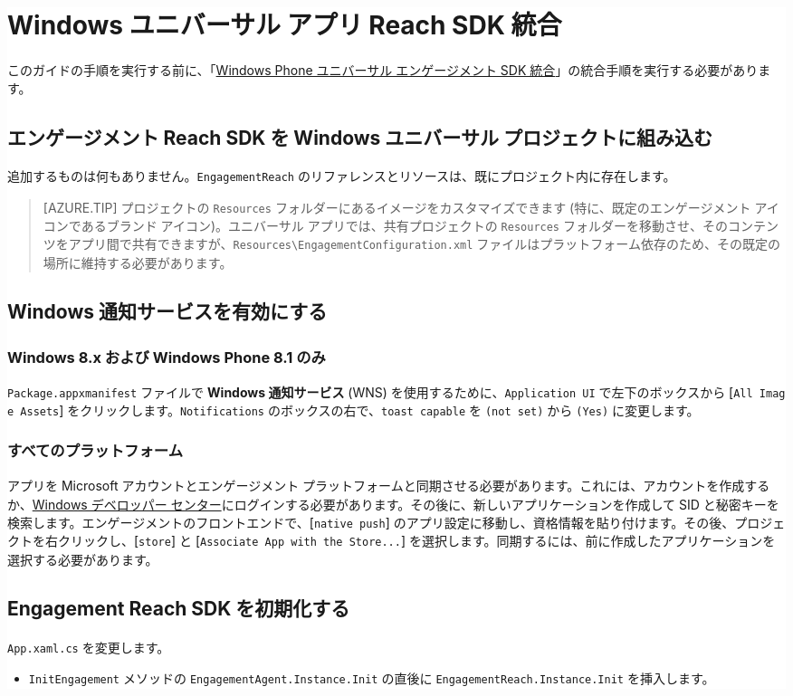 <properties 
	pageTitle="Windows ユニバーサル アプリ Reach SDK 統合" 
	description="Windows ユニバーサル アプリと Azure Mobile Engagement Reach を統合する方法"
	services="mobile-engagement" 
	documentationCenter="mobile" 
	authors="piyushjo" 
	manager="dwrede" 
	editor="" />

<tags 
	ms.service="mobile-engagement" 
	ms.workload="mobile" 
	ms.tgt_pltfrm="mobile-windows-store" 
	ms.devlang="dotnet" 
	ms.topic="article" 
	ms.date="02/29/2016" 
	ms.author="piyushjo" />

# Windows ユニバーサル アプリ Reach SDK 統合

このガイドの手順を実行する前に、「[Windows Phone ユニバーサル エンゲージメント SDK 統合](mobile-engagement-windows-store-integrate-engagement.md)」の統合手順を実行する必要があります。

## エンゲージメント Reach SDK を Windows ユニバーサル プロジェクトに組み込む

追加するものは何もありません。`EngagementReach` のリファレンスとリソースは、既にプロジェクト内に存在します。

> [AZURE.TIP] プロジェクトの `Resources` フォルダーにあるイメージをカスタマイズできます (特に、既定のエンゲージメント アイコンであるブランド アイコン)。ユニバーサル アプリでは、共有プロジェクトの `Resources` フォルダーを移動させ、そのコンテンツをアプリ間で共有できますが、`Resources\EngagementConfiguration.xml` ファイルはプラットフォーム依存のため、その既定の場所に維持する必要があります。

## Windows 通知サービスを有効にする

### Windows 8.x および Windows Phone 8.1 のみ

`Package.appxmanifest` ファイルで **Windows 通知サービス** (WNS) を使用するために、`Application UI` で左下のボックスから [`All Image Assets`] をクリックします。`Notifications` のボックスの右で、`toast capable` を `(not set)` から `(Yes)` に変更します。

### すべてのプラットフォーム

アプリを Microsoft アカウントとエンゲージメント プラットフォームと同期させる必要があります。これには、アカウントを作成するか、[Windows デベロッパー センター](https://dev.windows.com)にログインする必要があります。その後に、新しいアプリケーションを作成して SID と秘密キーを検索します。エンゲージメントのフロントエンドで、[`native push`] のアプリ設定に移動し、資格情報を貼り付けます。その後、プロジェクトを右クリックし、[`store`] と [`Associate App with the Store...`] を選択します。同期するには、前に作成したアプリケーションを選択する必要があります。

## Engagement Reach SDK を初期化する

`App.xaml.cs` を変更します。

-   `InitEngagement` メソッドの `EngagementAgent.Instance.Init` の直後に `EngagementReach.Instance.Init` を挿入します。
